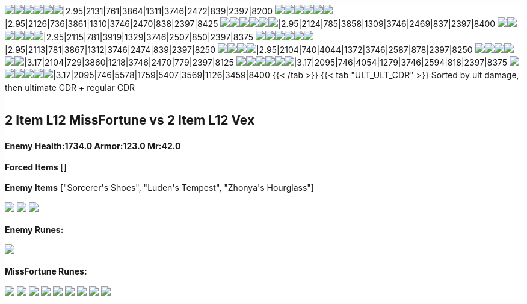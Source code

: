 ![](/item/6676.png)![](/item/6694.png)![](/item/1001.png)![](/item/1053.png)![](/item/1055.png)![](/item/1036.png)|2.95|2131|761|3864|1311|3746|2472|839|2397|8200
![](/item/6676.png)![](/item/3004.png)![](/item/1001.png)![](/item/1053.png)![](/item/1055.png)![](/item/1037.png)|2.95|2126|736|3861|1310|3746|2470|838|2397|8425
![](/item/6676.png)![](/item/3031.png)![](/item/1001.png)![](/item/1053.png)![](/item/1055.png)![](/item/1036.png)|2.95|2124|785|3858|1309|3746|2469|837|2397|8400
![](/item/3074.png)![](/item/3033.png)![](/item/1001.png)![](/item/1055.png)![](/item/1037.png)![](/item/1036.png)|2.95|2115|781|3919|1329|3746|2507|850|2397|8375
![](/item/3179.png)![](/item/3033.png)![](/item/1001.png)![](/item/1053.png)![](/item/1055.png)![](/item/1038.png)|2.95|2113|781|3867|1312|3746|2474|839|2397|8250
![](/item/3142.png)![](/item/3072.png)![](/item/1055.png)![](/item/1038.png)|2.95|2104|740|4044|1372|3746|2587|878|2397|8250
![](/item/6676.png)![](/item/6695.png)![](/item/1001.png)![](/item/1053.png)![](/item/1055.png)![](/item/1037.png)|3.17|2104|729|3860|1218|3746|2470|779|2397|8125
![](/item/6676.png)![](/item/3072.png)![](/item/1001.png)![](/item/1055.png)![](/item/1037.png)![](/item/1036.png)|3.17|2095|746|4054|1279|3746|2594|818|2397|8375
![](/item/6676.png)![](/item/6673.png)![](/item/1001.png)![](/item/1055.png)![](/item/1038.png)![](/item/1036.png)|3.17|2095|746|5578|1759|5407|3569|1126|3459|8400
{{< /tab >}}
{{< tab "ULT_ULT_CDR" >}}
Sorted by ult damage, then ultimate CDR + regular CDR
## 2 Item L12 MissFortune vs 2 Item L12 Vex

**Enemy Health:1734.0 Armor:123.0 Mr:42.0**


**Forced Items** []








**Enemy Items** ["Sorcerer's Shoes", "Luden's Tempest", "Zhonya's Hourglass"]





![](/item/3020.png)
![](/item/6655.png)
![](/item/3157.png)



**Enemy Runes:**





![](/StatMods/StatModsArmorIcon.png)



**MissFortune Runes:**


![](/Styles/Precision/LethalTempo/LethalTempo.png)
![](/Styles/Precision/Overheal.png)
![](/Styles/Precision/LegendAlacrity/LegendAlacrity.png)
![](/Styles/Precision/CutDown/CutDown.png)
![](/Styles/Sorcery/AbsoluteFocus/AbsoluteFocus.png)
![](/Styles/Sorcery/GatheringStorm/GatheringStorm.png)
![](/StatMods/StatModsAttackSpeedIcon.png)
![](/StatMods/StatModsAdaptiveForceIcon.png)
![](/StatMods/StatModsArmorIcon.png)
